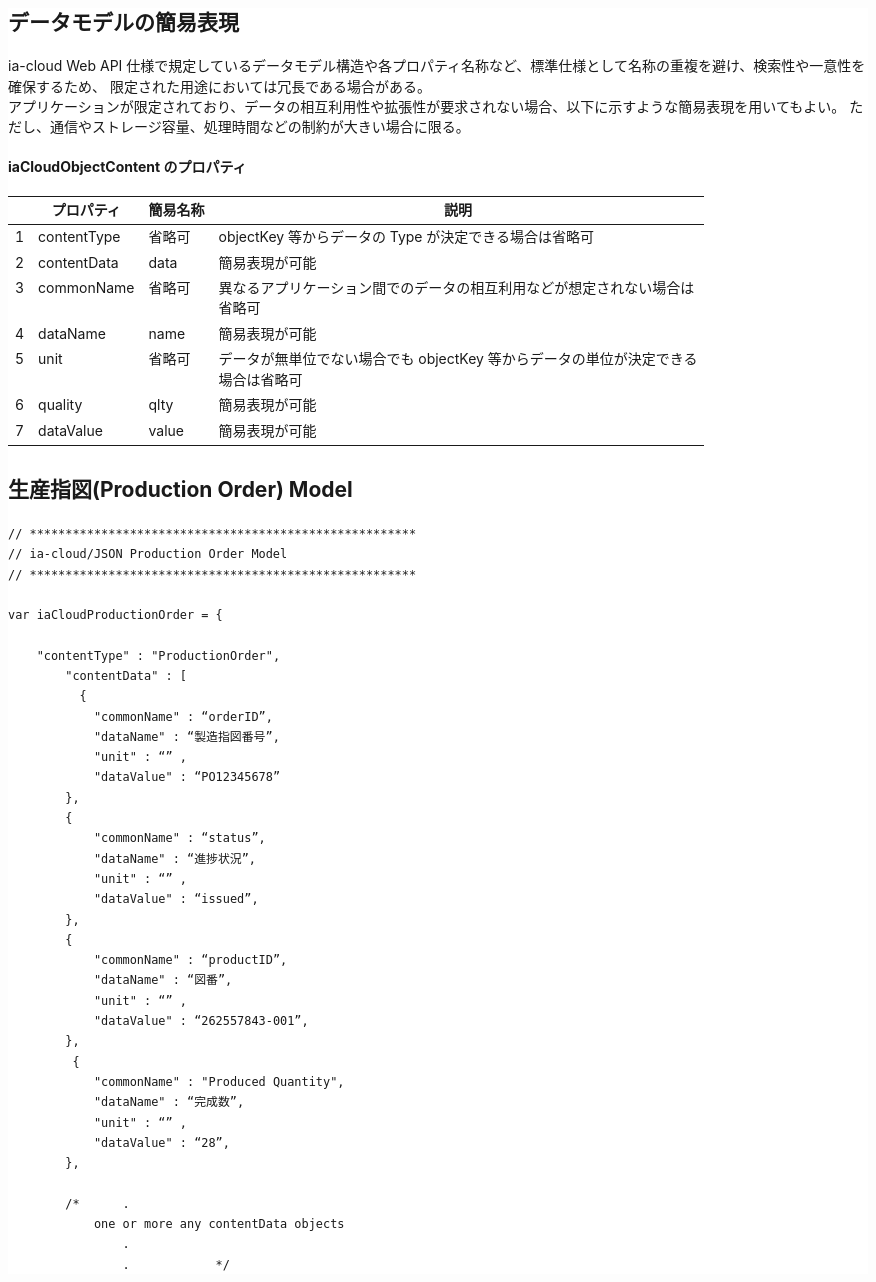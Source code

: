 ## データモデルの簡易表現

ia-cloud Web API 仕様で規定しているデータモデル構造や各プロパティ名称など、標準仕様として名称の重複を避け、検索性や一意性を確保するため、
限定された用途においては冗長である場合がある。  
アプリケーションが限定されており、データの相互利用性や拡張性が要求されない場合、以下に示すような簡易表現を用いてもよい。
ただし、通信やストレージ容量、処理時間などの制約が大きい場合に限る。

#### iaCloudObjectContent のプロパティ

|     | プロパティ  | 簡易名称 | 説明              |
|:---:| ----------- | -------- | -------------- |
| 1   | contentType | 省略可   | objectKey 等からデータの Type が決定できる場合は省略可    |
| 2   | contentData | data     | 簡易表現が可能        |
| 3   | commonName  | 省略可   | 異なるアプリケーション間でのデータの相互利用などが想定されない場合は<br>省略可         |
| 4   | dataName    | name     | 簡易表現が可能        |
| 5   | unit        | 省略可   | データが無単位でない場合でも objectKey 等からデータの単位が決定できる<br>場合は省略可  |
| 6   | quality     | qlty     | 簡易表現が可能        |
| 7   | dataValue   | value    | 簡易表現が可能        |

## 生産指図(Production Order) Model

```
// ******************************************************
// ia-cloud/JSON Production Order Model
// ******************************************************

var iaCloudProductionOrder = {

    "contentType" : "ProductionOrder",
        "contentData" : [
          {
            "commonName" : “orderID”,
            "dataName" : “製造指図番号”,
            "unit" : “” ,
            "dataValue" : “PO12345678”
        },
 	    {
            "commonName" : “status”,
            "dataName" : “進捗状況”,
            "unit" : “” ,
            "dataValue" : “issued”,
        },
	    {
            "commonName" : “productID”,
            "dataName" : “図番”,
            "unit" : “” ,
            "dataValue" : “262557843-001”,
        },
         {
            "commonName" : "Produced Quantity",
            "dataName" : “完成数”,
            "unit" : “” ,
            "dataValue" : “28”,
        },

        /*      .
            one or more any contentData objects
                .
                .            */
```